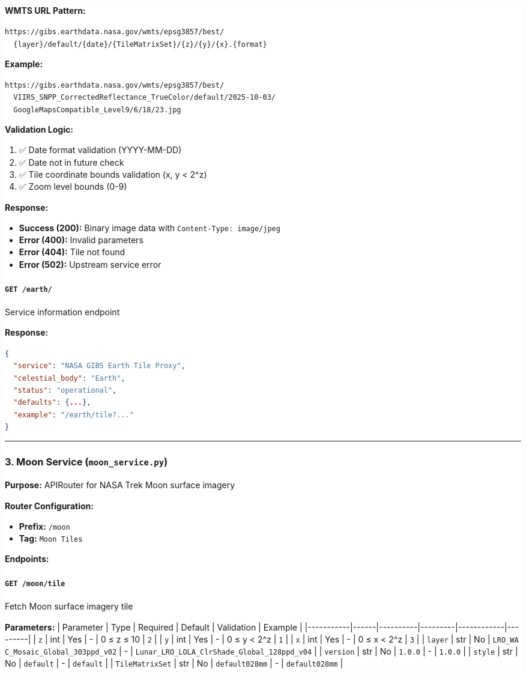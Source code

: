 **WMTS URL Pattern:**
```
https://gibs.earthdata.nasa.gov/wmts/epsg3857/best/
  {layer}/default/{date}/{TileMatrixSet}/{z}/{y}/{x}.{format}
```

**Example:**
```
https://gibs.earthdata.nasa.gov/wmts/epsg3857/best/
  VIIRS_SNPP_CorrectedReflectance_TrueColor/default/2025-10-03/
  GoogleMapsCompatible_Level9/6/18/23.jpg
```

**Validation Logic:**
1. ✅ Date format validation (YYYY-MM-DD)
2. ✅ Date not in future check
3. ✅ Tile coordinate bounds validation (x, y < 2^z)
4. ✅ Zoom level bounds (0-9)

**Response:**
- **Success (200):** Binary image data with `Content-Type: image/jpeg`
- **Error (400):** Invalid parameters
- **Error (404):** Tile not found
- **Error (502):** Upstream service error

#### `GET /earth/`
Service information endpoint

**Response:**
```json
{
  "service": "NASA GIBS Earth Tile Proxy",
  "celestial_body": "Earth",
  "status": "operational",
  "defaults": {...},
  "example": "/earth/tile?..."
}
```

---

### 3. Moon Service (`moon_service.py`)

**Purpose:** APIRouter for NASA Trek Moon surface imagery

**Router Configuration:**
- **Prefix:** `/moon`
- **Tag:** `Moon Tiles`

**Endpoints:**

#### `GET /moon/tile`
Fetch Moon surface imagery tile

**Parameters:**
| Parameter | Type | Required | Default | Validation | Example |
|-----------|------|----------|---------|------------|---------|
| `z` | int | Yes | - | 0 ≤ z ≤ 10 | `2` |
| `y` | int | Yes | - | 0 ≤ y < 2^z | `1` |
| `x` | int | Yes | - | 0 ≤ x < 2^z | `3` |
| `layer` | str | No | `LRO_WAC_Mosaic_Global_303ppd_v02` | - | `Lunar_LRO_LOLA_ClrShade_Global_128ppd_v04` |
| `version` | str | No | `1.0.0` | - | `1.0.0` |
| `style` | str | No | `default` | - | `default` |
| `TileMatrixSet` | str | No | `default028mm` | - | `default028mm` |